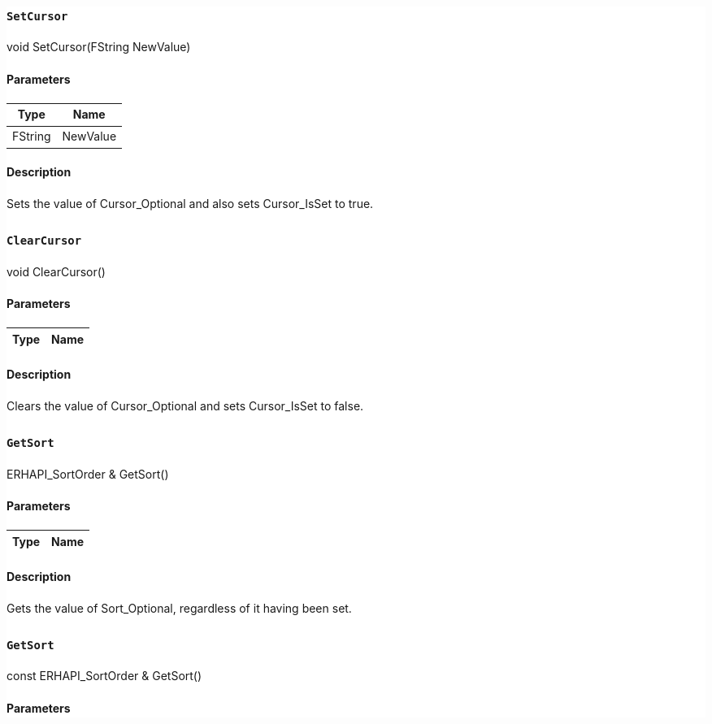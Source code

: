 ### `SetCursor` <a id="structFRHAPI__InventoryPageMeta_1a3d3595bd4412728c1b2fd179c6f0bdd4"></a>

void SetCursor(FString NewValue)

#### Parameters

| Type | Name |
|------|------|
|FString|NewValue|

#### Description

Sets the value of Cursor_Optional and also sets Cursor_IsSet to true.




### `ClearCursor` <a id="structFRHAPI__InventoryPageMeta_1a5056003deeea2bf42834292fea815dc2"></a>

void ClearCursor()

#### Parameters

| Type | Name |
|------|------|

#### Description

Clears the value of Cursor_Optional and sets Cursor_IsSet to false.




### `GetSort` <a id="structFRHAPI__InventoryPageMeta_1afd74d1967b31907de123080537b6597b"></a>

ERHAPI_SortOrder & GetSort()

#### Parameters

| Type | Name |
|------|------|

#### Description

Gets the value of Sort_Optional, regardless of it having been set.




### `GetSort` <a id="structFRHAPI__InventoryPageMeta_1ab7587a292ff20c81dfe1f48b1448fb98"></a>

const ERHAPI_SortOrder & GetSort()

#### Parameters

